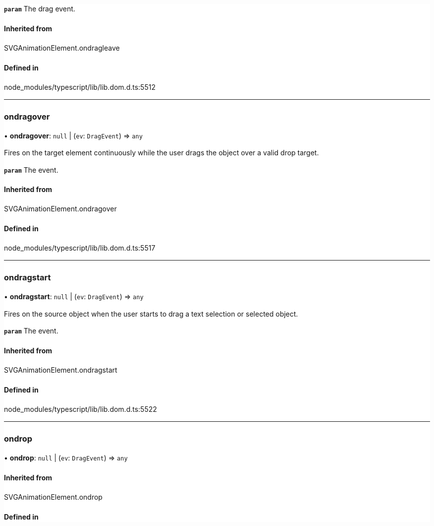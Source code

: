 **`param`** The drag event.

#### Inherited from

SVGAnimationElement.ondragleave

#### Defined in

node_modules/typescript/lib/lib.dom.d.ts:5512

___

### ondragover

• **ondragover**: ``null`` \| (`ev`: `DragEvent`) => `any`

Fires on the target element continuously while the user drags the object over a valid drop target.

**`param`** The event.

#### Inherited from

SVGAnimationElement.ondragover

#### Defined in

node_modules/typescript/lib/lib.dom.d.ts:5517

___

### ondragstart

• **ondragstart**: ``null`` \| (`ev`: `DragEvent`) => `any`

Fires on the source object when the user starts to drag a text selection or selected object.

**`param`** The event.

#### Inherited from

SVGAnimationElement.ondragstart

#### Defined in

node_modules/typescript/lib/lib.dom.d.ts:5522

___

### ondrop

• **ondrop**: ``null`` \| (`ev`: `DragEvent`) => `any`

#### Inherited from

SVGAnimationElement.ondrop

#### Defined in
